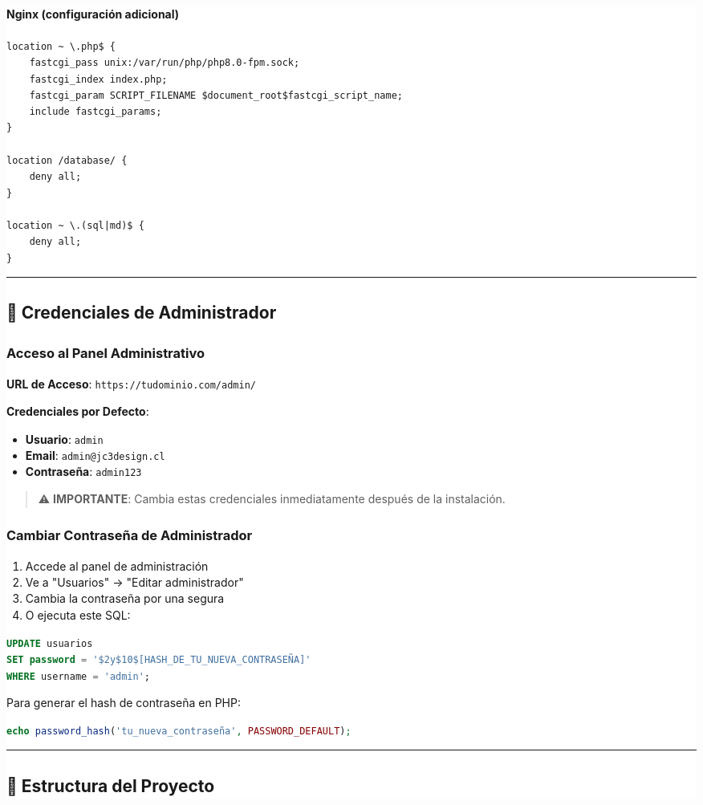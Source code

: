 #### Nginx (configuración adicional)
```nginx
location ~ \.php$ {
    fastcgi_pass unix:/var/run/php/php8.0-fpm.sock;
    fastcgi_index index.php;
    fastcgi_param SCRIPT_FILENAME $document_root$fastcgi_script_name;
    include fastcgi_params;
}

location /database/ {
    deny all;
}

location ~ \.(sql|md)$ {
    deny all;
}
```

---

## 🔐 Credenciales de Administrador

### Acceso al Panel Administrativo

**URL de Acceso**: `https://tudominio.com/admin/`

**Credenciales por Defecto**:
- **Usuario**: `admin`
- **Email**: `admin@jc3design.cl`
- **Contraseña**: `admin123`

> ⚠️ **IMPORTANTE**: Cambia estas credenciales inmediatamente después de la instalación.

### Cambiar Contraseña de Administrador

1. Accede al panel de administración
2. Ve a "Usuarios" → "Editar administrador"
3. Cambia la contraseña por una segura
4. O ejecuta este SQL:

```sql
UPDATE usuarios 
SET password = '$2y$10$[HASH_DE_TU_NUEVA_CONTRASEÑA]' 
WHERE username = 'admin';
```

Para generar el hash de contraseña en PHP:
```php
echo password_hash('tu_nueva_contraseña', PASSWORD_DEFAULT);
```

---

## 📂 Estructura del Proyecto
